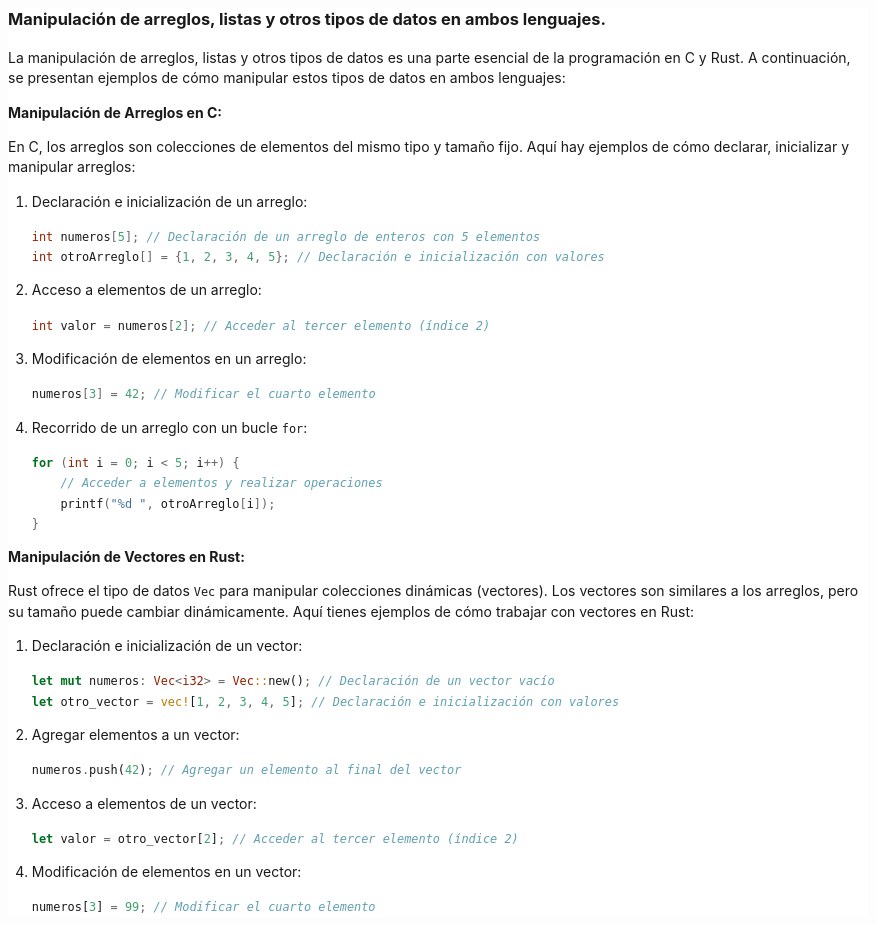 ### Manipulación de arreglos, listas y otros tipos de datos en ambos lenguajes.

La manipulación de arreglos, listas y otros tipos de datos es una parte esencial de la programación en C y Rust. A continuación, se presentan ejemplos de cómo manipular estos tipos de datos en ambos lenguajes:

**Manipulación de Arreglos en C:**

En C, los arreglos son colecciones de elementos del mismo tipo y tamaño fijo. Aquí hay ejemplos de cómo declarar, inicializar y manipular arreglos:

1. Declaración e inicialización de un arreglo:
   ```c
   int numeros[5]; // Declaración de un arreglo de enteros con 5 elementos
   int otroArreglo[] = {1, 2, 3, 4, 5}; // Declaración e inicialización con valores
   ```

2. Acceso a elementos de un arreglo:
   ```c
   int valor = numeros[2]; // Acceder al tercer elemento (índice 2)
   ```

3. Modificación de elementos en un arreglo:
   ```c
   numeros[3] = 42; // Modificar el cuarto elemento
   ```

4. Recorrido de un arreglo con un bucle `for`:
   ```c
   for (int i = 0; i < 5; i++) {
       // Acceder a elementos y realizar operaciones
       printf("%d ", otroArreglo[i]);
   }
   ```

**Manipulación de Vectores en Rust:**

Rust ofrece el tipo de datos `Vec` para manipular colecciones dinámicas (vectores). Los vectores son similares a los arreglos, pero su tamaño puede cambiar dinámicamente. Aquí tienes ejemplos de cómo trabajar con vectores en Rust:

1. Declaración e inicialización de un vector:
   ```rust
   let mut numeros: Vec<i32> = Vec::new(); // Declaración de un vector vacío
   let otro_vector = vec![1, 2, 3, 4, 5]; // Declaración e inicialización con valores
   ```

2. Agregar elementos a un vector:
   ```rust
   numeros.push(42); // Agregar un elemento al final del vector
   ```

3. Acceso a elementos de un vector:
   ```rust
   let valor = otro_vector[2]; // Acceder al tercer elemento (índice 2)
   ```

4. Modificación de elementos en un vector:
   ```rust
   numeros[3] = 99; // Modificar el cuarto elemento
   ```
